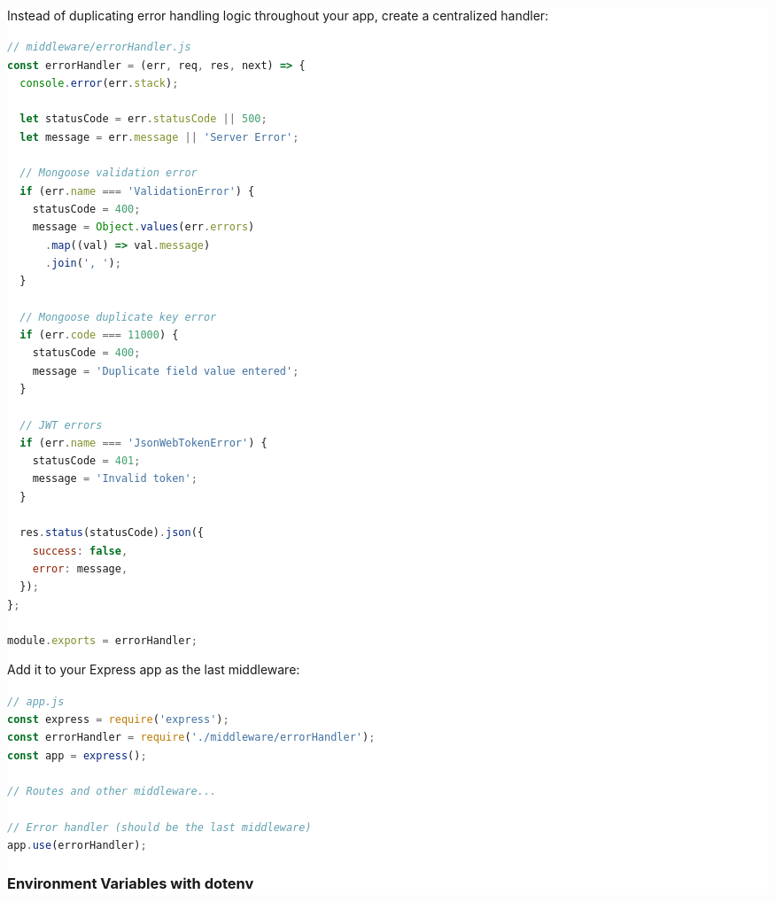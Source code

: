 Instead of duplicating error handling logic throughout your app, create a centralized handler:

```javascript
// middleware/errorHandler.js
const errorHandler = (err, req, res, next) => {
  console.error(err.stack);

  let statusCode = err.statusCode || 500;
  let message = err.message || 'Server Error';

  // Mongoose validation error
  if (err.name === 'ValidationError') {
    statusCode = 400;
    message = Object.values(err.errors)
      .map((val) => val.message)
      .join(', ');
  }

  // Mongoose duplicate key error
  if (err.code === 11000) {
    statusCode = 400;
    message = 'Duplicate field value entered';
  }

  // JWT errors
  if (err.name === 'JsonWebTokenError') {
    statusCode = 401;
    message = 'Invalid token';
  }

  res.status(statusCode).json({
    success: false,
    error: message,
  });
};

module.exports = errorHandler;
```

Add it to your Express app as the last middleware:

```javascript
// app.js
const express = require('express');
const errorHandler = require('./middleware/errorHandler');
const app = express();

// Routes and other middleware...

// Error handler (should be the last middleware)
app.use(errorHandler);
```

### Environment Variables with dotenv
